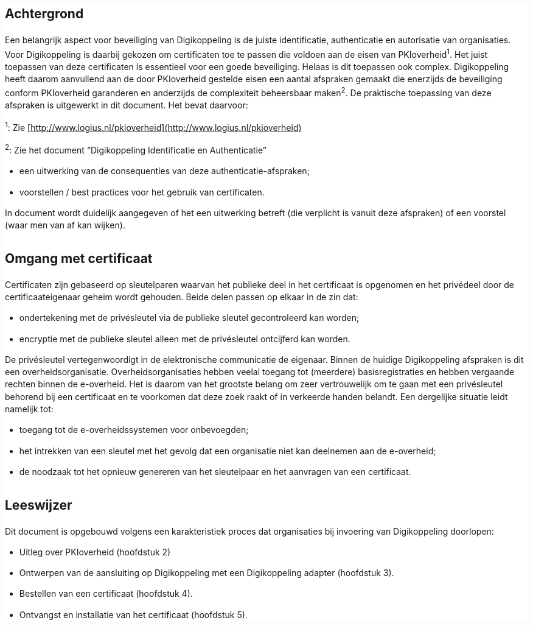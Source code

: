 ## Achtergrond

Een belangrijk aspect voor beveiliging van Digikoppeling is de juiste identificatie, authenticatie en autorisatie van organisaties. Voor Digikoppeling is daarbij gekozen om certificaten toe te passen die voldoen aan de eisen van PKIoverheid<sup>1</sup>. Het juist toepassen van deze certificaten is essentieel voor een goede beveiliging. Helaas is dit toepassen ook complex. Digikoppeling heeft daarom aanvullend aan de door PKIoverheid gestelde eisen een aantal afspraken gemaakt die enerzijds de beveiliging conform PKIoverheid garanderen en anderzijds de complexiteit beheersbaar maken<sup>2</sup>. De praktische toepassing van deze afspraken is uitgewerkt in dit document. Het bevat daarvoor:

<sup>1</sup>: Zie [http://www.logius.nl/pkioverheid](http://www.logius.nl/pkioverheid)

<sup>2</sup>: Zie het document “Digikoppeling Identificatie en Authenticatie”

- een uitwerking van de consequenties van deze authenticatie-afspraken;

- voorstellen / best practices voor het gebruik van certificaten.

In document wordt duidelijk aangegeven of het een uitwerking betreft (die verplicht is vanuit deze afspraken) of een voorstel (waar men van af kan wijken).

## Omgang met certificaat

Certificaten zijn gebaseerd op sleutelparen waarvan het publieke deel in het certificaat is opgenomen en het privédeel door de certificaateigenaar geheim wordt gehouden. Beide delen passen op elkaar in de zin dat:

- ondertekening met de privésleutel via de publieke sleutel gecontroleerd kan worden;

- encryptie met de publieke sleutel alleen met de privésleutel ontcijferd kan worden.

De privésleutel vertegenwoordigt in de elektronische communicatie de eigenaar. Binnen de huidige Digikoppeling afspraken is dit een overheidsorganisatie. Overheidsorganisaties hebben veelal toegang tot (meerdere) basisregistraties en hebben vergaande rechten binnen de e-overheid. Het is daarom van het grootste belang om zeer vertrouwelijk om te gaan met een privésleutel behorend bij een certificaat en te voorkomen dat deze zoek raakt of in verkeerde handen belandt. Een dergelijke situatie leidt namelijk tot:

- toegang tot de e-overheidssystemen voor onbevoegden;

- het intrekken van een sleutel met het gevolg dat een organisatie niet kan deelnemen aan de e-overheid;

- de noodzaak tot het opnieuw genereren van het sleutelpaar en het aanvragen van een certificaat.

## Leeswijzer

Dit document is opgebouwd volgens een karakteristiek proces dat organisaties bij invoering van Digikoppeling doorlopen:

- Uitleg over PKIoverheid (hoofdstuk 2)

- Ontwerpen van de aansluiting op Digikoppeling met een Digikoppeling adapter (hoofdstuk 3).

- Bestellen van een certificaat (hoofdstuk 4).

- Ontvangst en installatie van het certificaat (hoofdstuk 5).
